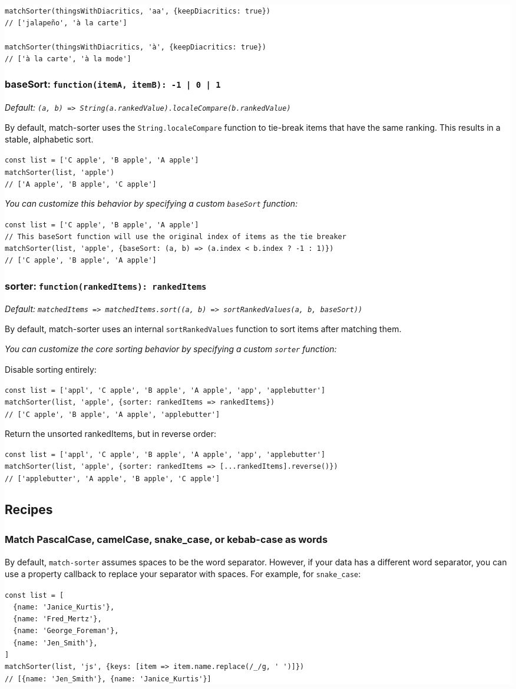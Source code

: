     matchSorter(thingsWithDiacritics, 'aa', {keepDiacritics: true})
    // ['jalapeño', 'à la carte']

    matchSorter(thingsWithDiacritics, 'à', {keepDiacritics: true})
    // ['à la carte', 'à la mode']

### baseSort: `function(itemA, itemB): -1 | 0 | 1`

*Default: `(a, b) => String(a.rankedValue).localeCompare(b.rankedValue)`*

By default, match-sorter uses the `String.localeCompare` function to tie-break items that have the same ranking. This results in a stable, alphabetic sort.

    const list = ['C apple', 'B apple', 'A apple']
    matchSorter(list, 'apple')
    // ['A apple', 'B apple', 'C apple']

*You can customize this behavior by specifying a custom `baseSort` function:*

    const list = ['C apple', 'B apple', 'A apple']
    // This baseSort function will use the original index of items as the tie breaker
    matchSorter(list, 'apple', {baseSort: (a, b) => (a.index < b.index ? -1 : 1)})
    // ['C apple', 'B apple', 'A apple']

### sorter: `function(rankedItems): rankedItems`

*Default: `matchedItems => matchedItems.sort((a, b) => sortRankedValues(a, b, baseSort))`*

By default, match-sorter uses an internal `sortRankedValues` function to sort items after matching them.

*You can customize the core sorting behavior by specifying a custom `sorter` function:*

Disable sorting entirely:

    const list = ['appl', 'C apple', 'B apple', 'A apple', 'app', 'applebutter']
    matchSorter(list, 'apple', {sorter: rankedItems => rankedItems})
    // ['C apple', 'B apple', 'A apple', 'applebutter']

Return the unsorted rankedItems, but in reverse order:

    const list = ['appl', 'C apple', 'B apple', 'A apple', 'app', 'applebutter']
    matchSorter(list, 'apple', {sorter: rankedItems => [...rankedItems].reverse()})
    // ['applebutter', 'A apple', 'B apple', 'C apple']

Recipes
-------

### Match PascalCase, camelCase, snake\_case, or kebab-case as words

By default, `match-sorter` assumes spaces to be the word separator. However, if your data has a different word separator, you can use a property callback to replace your separator with spaces. For example, for `snake_case`:

    const list = [
      {name: 'Janice_Kurtis'},
      {name: 'Fred_Mertz'},
      {name: 'George_Foreman'},
      {name: 'Jen_Smith'},
    ]
    matchSorter(list, 'js', {keys: [item => item.name.replace(/_/g, ' ')]})
    // [{name: 'Jen_Smith'}, {name: 'Janice_Kurtis'}]
